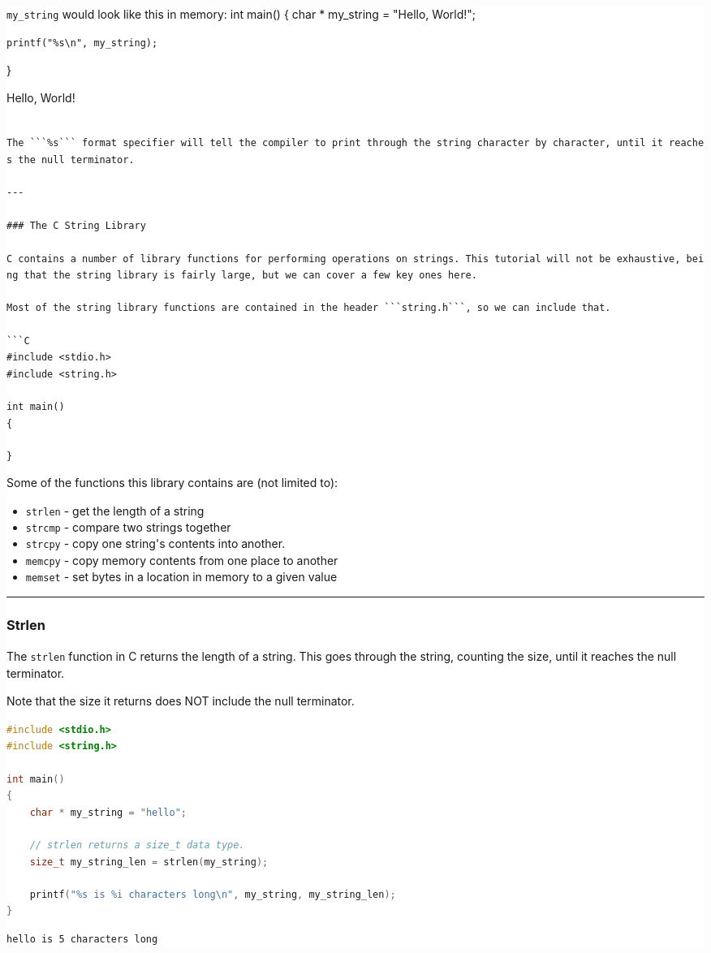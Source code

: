 ```my_string``` would look like this in memory:
int main()
{
    char * my_string = "Hello, World!";
    
    printf("%s\n", my_string);
}
```
```
Hello, World!
```

The ```%s``` format specifier will tell the compiler to print through the string character by character, until it reaches the null terminator.

---

### The C String Library

C contains a number of library functions for performing operations on strings. This tutorial will not be exhaustive, being that the string library is fairly large, but we can cover a few key ones here.

Most of the string library functions are contained in the header ```string.h```, so we can include that.

```C
#include <stdio.h>
#include <string.h>

int main()
{

}
```

Some of the functions this library contains are (not limited to):

- ```strlen``` - get the length of a string
- ```strcmp``` - compare two strings together
- ```strcpy``` - copy one string's contents into another.
- ```memcpy``` - copy memory contents from one place to another
- ```memset``` - set bytes in a location in memory to a given value

---

### Strlen

The ```strlen``` function in C returns the length of a string. This goes through the string, counting the size, until it reaches the null terminator.

Note that the size it returns does NOT include the null terminator.

```C
#include <stdio.h>
#include <string.h>

int main()
{
    char * my_string = "hello";
    
    // strlen returns a size_t data type.
    size_t my_string_len = strlen(my_string);
    
    printf("%s is %i characters long\n", my_string, my_string_len);
}
```
```
hello is 5 characters long
```